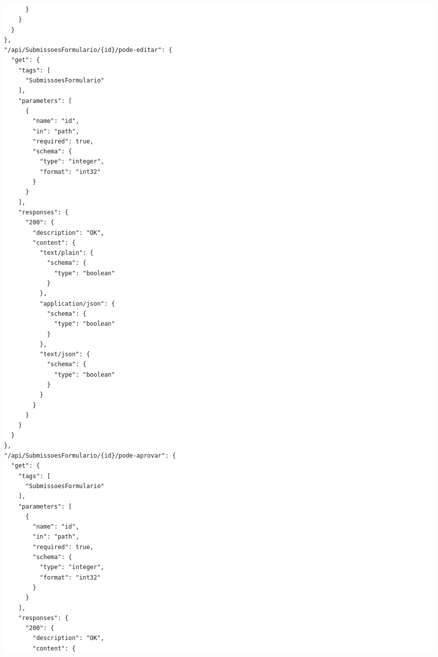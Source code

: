           }
        }
      }
    },
    "/api/SubmissoesFormulario/{id}/pode-editar": {
      "get": {
        "tags": [
          "SubmissoesFormulario"
        ],
        "parameters": [
          {
            "name": "id",
            "in": "path",
            "required": true,
            "schema": {
              "type": "integer",
              "format": "int32"
            }
          }
        ],
        "responses": {
          "200": {
            "description": "OK",
            "content": {
              "text/plain": {
                "schema": {
                  "type": "boolean"
                }
              },
              "application/json": {
                "schema": {
                  "type": "boolean"
                }
              },
              "text/json": {
                "schema": {
                  "type": "boolean"
                }
              }
            }
          }
        }
      }
    },
    "/api/SubmissoesFormulario/{id}/pode-aprovar": {
      "get": {
        "tags": [
          "SubmissoesFormulario"
        ],
        "parameters": [
          {
            "name": "id",
            "in": "path",
            "required": true,
            "schema": {
              "type": "integer",
              "format": "int32"
            }
          }
        ],
        "responses": {
          "200": {
            "description": "OK",
            "content": {